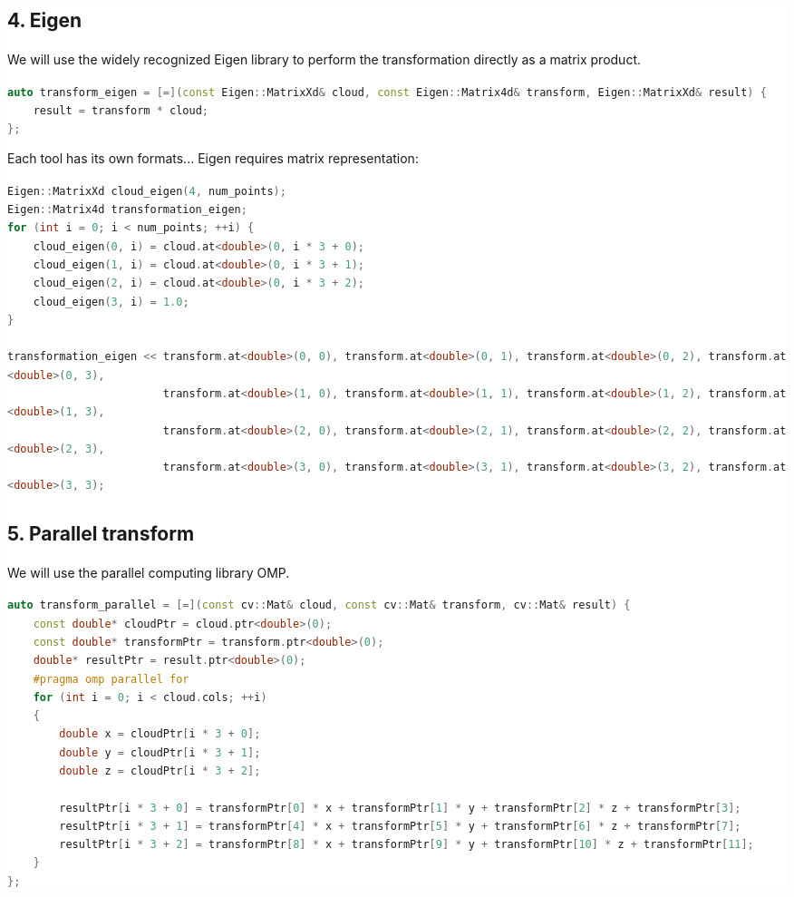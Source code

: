 ## 4. Eigen

We will use the widely recognized Eigen library to perform the transformation directly as a matrix product.
```cpp
auto transform_eigen = [=](const Eigen::MatrixXd& cloud, const Eigen::Matrix4d& transform, Eigen::MatrixXd& result) {
    result = transform * cloud;
};
```  

Each tool has its own formats... Eigen requires matrix representation:
```cpp
Eigen::MatrixXd cloud_eigen(4, num_points);
Eigen::Matrix4d transformation_eigen;
for (int i = 0; i < num_points; ++i) {
    cloud_eigen(0, i) = cloud.at<double>(0, i * 3 + 0);
    cloud_eigen(1, i) = cloud.at<double>(0, i * 3 + 1);
    cloud_eigen(2, i) = cloud.at<double>(0, i * 3 + 2);
    cloud_eigen(3, i) = 1.0;
}

transformation_eigen << transform.at<double>(0, 0), transform.at<double>(0, 1), transform.at<double>(0, 2), transform.at<double>(0, 3),
                        transform.at<double>(1, 0), transform.at<double>(1, 1), transform.at<double>(1, 2), transform.at<double>(1, 3),
                        transform.at<double>(2, 0), transform.at<double>(2, 1), transform.at<double>(2, 2), transform.at<double>(2, 3),
                        transform.at<double>(3, 0), transform.at<double>(3, 1), transform.at<double>(3, 2), transform.at<double>(3, 3);
```

## 5. Parallel transform
We will use the parallel computing library OMP.
```cpp
auto transform_parallel = [=](const cv::Mat& cloud, const cv::Mat& transform, cv::Mat& result) {
    const double* cloudPtr = cloud.ptr<double>(0);
    const double* transformPtr = transform.ptr<double>(0);
    double* resultPtr = result.ptr<double>(0);
    #pragma omp parallel for
    for (int i = 0; i < cloud.cols; ++i)
    {
        double x = cloudPtr[i * 3 + 0];
        double y = cloudPtr[i * 3 + 1];
        double z = cloudPtr[i * 3 + 2];

        resultPtr[i * 3 + 0] = transformPtr[0] * x + transformPtr[1] * y + transformPtr[2] * z + transformPtr[3];
        resultPtr[i * 3 + 1] = transformPtr[4] * x + transformPtr[5] * y + transformPtr[6] * z + transformPtr[7];
        resultPtr[i * 3 + 2] = transformPtr[8] * x + transformPtr[9] * y + transformPtr[10] * z + transformPtr[11];
    }
};
```
